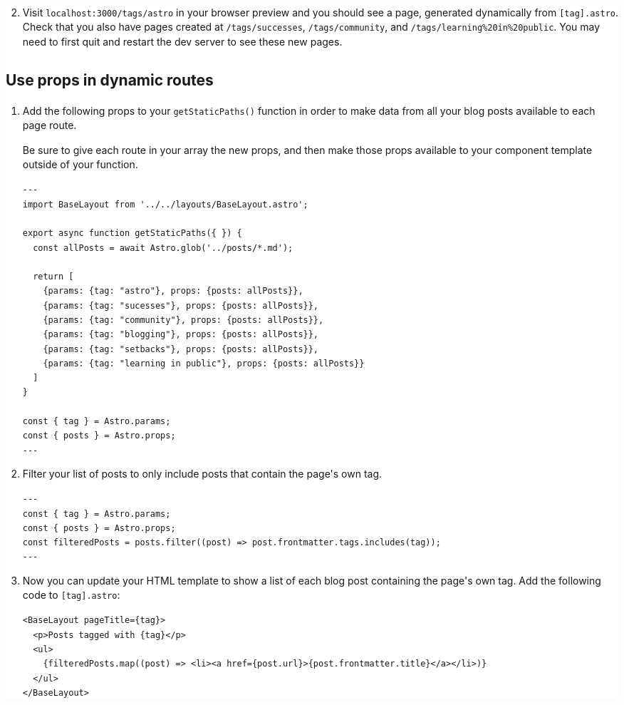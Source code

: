 2. Visit `localhost:3000/tags/astro` in your browser preview and you should see a page, generated dynamically from `[tag].astro`. Check that you also have pages created at `/tags/successes`, `/tags/community`, and `/tags/learning%20in%20public`. You may need to first quit and restart the dev server to see these new pages.


## Use props in dynamic routes

1. Add the following props to your `getStaticPaths()` function in order to make data from all your blog posts available to each page route.

    Be sure to give each route in your array the new props, and then make those props available to your component template outside of your function.

    ```astro title="src/pages/posts/tags/[tag].astro" ins={5,18} "props: {posts: allPosts}" 
    ---
    import BaseLayout from '../../layouts/BaseLayout.astro';

    export async function getStaticPaths({ }) {
      const allPosts = await Astro.glob('../posts/*.md');

      return [
        {params: {tag: "astro"}, props: {posts: allPosts}},
        {params: {tag: "sucesses"}, props: {posts: allPosts}},
        {params: {tag: "community"}, props: {posts: allPosts}},
        {params: {tag: "blogging"}, props: {posts: allPosts}},
        {params: {tag: "setbacks"}, props: {posts: allPosts}},
        {params: {tag: "learning in public"}, props: {posts: allPosts}}
      ]
    }
    
    const { tag } = Astro.params;
    const { posts } = Astro.props;
    ---
    ```

2. Filter your list of posts to only include posts that contain the page's own tag.

    ```astro title="/src/pages/posts/tags/[tag]" ins={4}
    ---
    const { tag } = Astro.params;
    const { posts } = Astro.props;
    const filteredPosts = posts.filter((post) => post.frontmatter.tags.includes(tag));
    ---
    ```

3. Now you can update your HTML template to show a list of each blog post containing the page's own tag. Add the following code to `[tag].astro`:

    ```astro title="src/pages/posts/tags/[tag].astro" ins={3-5}
    <BaseLayout pageTitle={tag}>   
      <p>Posts tagged with {tag}</p>
      <ul>
        {filteredPosts.map((post) => <li><a href={post.url}>{post.frontmatter.title}</a></li>)}
      </ul>
    </BaseLayout>
    ```
